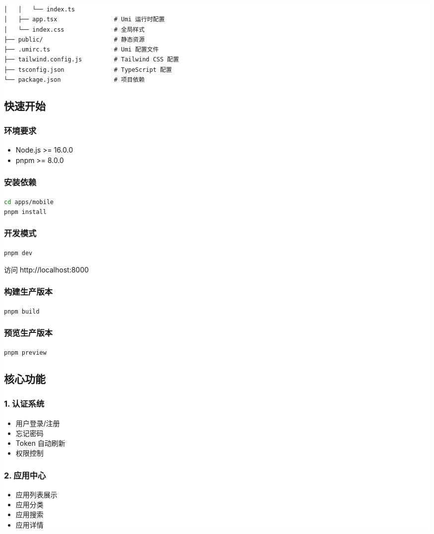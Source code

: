 ```
│   │   └── index.ts
│   ├── app.tsx                # Umi 运行时配置
│   └── index.css              # 全局样式
├── public/                    # 静态资源
├── .umirc.ts                  # Umi 配置文件
├── tailwind.config.js         # Tailwind CSS 配置
├── tsconfig.json              # TypeScript 配置
└── package.json               # 项目依赖
```

## 快速开始

### 环境要求
- Node.js >= 16.0.0
- pnpm >= 8.0.0

### 安装依赖
```bash
cd apps/mobile
pnpm install
```

### 开发模式
```bash
pnpm dev
```
访问 http://localhost:8000

### 构建生产版本
```bash
pnpm build
```

### 预览生产版本
```bash
pnpm preview
```

## 核心功能

### 1. 认证系统
- 用户登录/注册
- 忘记密码
- Token 自动刷新
- 权限控制

### 2. 应用中心
- 应用列表展示
- 应用分类
- 应用搜索
- 应用详情
